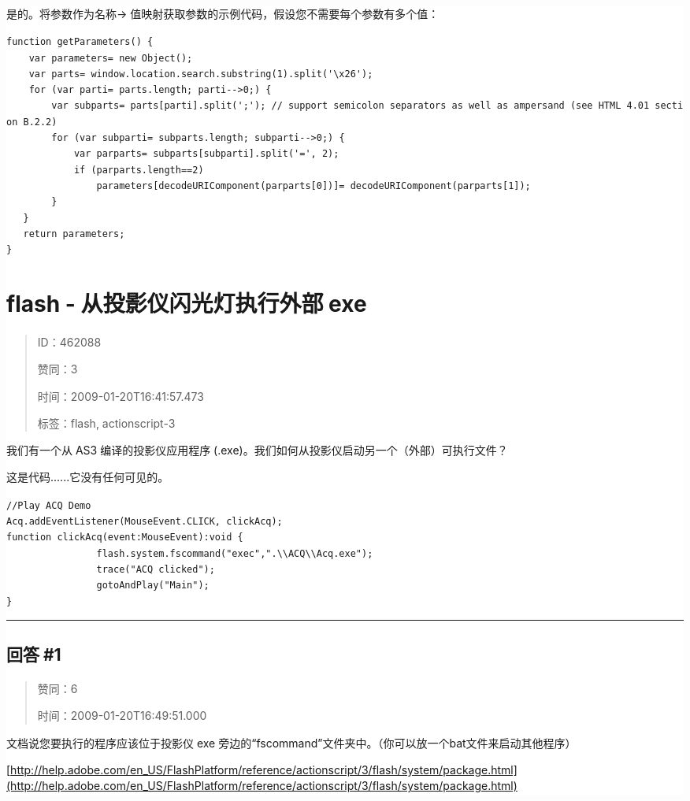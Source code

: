 是的。将参数作为名称-> 值映射获取参数的示例代码，假设您不需要每个参数有多个值：

```
function getParameters() {
    var parameters= new Object();
    var parts= window.location.search.substring(1).split('\x26');
    for (var parti= parts.length; parti-->0;) {
        var subparts= parts[parti].split(';'); // support semicolon separators as well as ampersand (see HTML 4.01 section B.2.2)
        for (var subparti= subparts.length; subparti-->0;) {
            var parparts= subparts[subparti].split('=', 2);
            if (parparts.length==2)
                parameters[decodeURIComponent(parparts[0])]= decodeURIComponent(parparts[1]);
        }
   }
   return parameters;
} 
```

# flash - 从投影仪闪光灯执行外部 exe

> ID：462088
> 
> 赞同：3
> 
> 时间：2009-01-20T16:41:57.473
> 
> 标签：flash, actionscript-3

我们有一个从 AS3 编译的投影仪应用程序 (.exe)。我们如何从投影仪启动另一个（外部）可执行文件？

这是代码......它没有任何可见的。

```
//Play ACQ Demo
Acq.addEventListener(MouseEvent.CLICK, clickAcq);
function clickAcq(event:MouseEvent):void {
                flash.system.fscommand("exec",".\\ACQ\\Acq.exe");
                trace("ACQ clicked");
                gotoAndPlay("Main");
} 
```

* * *

## 回答 #1

> 赞同：6
> 
> 时间：2009-01-20T16:49:51.000

文档说您要执行的程序应该位于投影仪 exe 旁边的“fscommand”文件夹中。（你可以放一个bat文件来启动其他程序）

[http://help.adobe.com/en_US/FlashPlatform/reference/actionscript/3/flash/system/package.html](http://help.adobe.com/en_US/FlashPlatform/reference/actionscript/3/flash/system/package.html)
